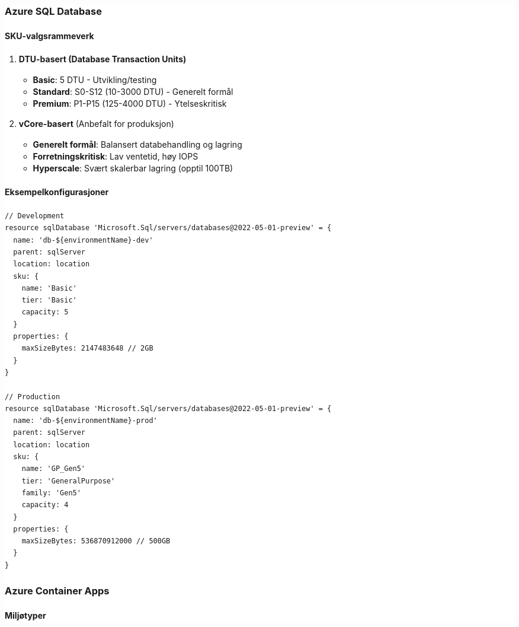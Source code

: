 ### Azure SQL Database

#### SKU-valgsrammeverk

1. **DTU-basert (Database Transaction Units)**
   - **Basic**: 5 DTU - Utvikling/testing
   - **Standard**: S0-S12 (10-3000 DTU) - Generelt formål
   - **Premium**: P1-P15 (125-4000 DTU) - Ytelseskritisk

2. **vCore-basert** (Anbefalt for produksjon)
   - **Generelt formål**: Balansert databehandling og lagring
   - **Forretningskritisk**: Lav ventetid, høy IOPS
   - **Hyperscale**: Svært skalerbar lagring (opptil 100TB)

#### Eksempelkonfigurasjoner

```bicep
// Development
resource sqlDatabase 'Microsoft.Sql/servers/databases@2022-05-01-preview' = {
  name: 'db-${environmentName}-dev'
  parent: sqlServer
  location: location
  sku: {
    name: 'Basic'
    tier: 'Basic'
    capacity: 5
  }
  properties: {
    maxSizeBytes: 2147483648 // 2GB
  }
}

// Production
resource sqlDatabase 'Microsoft.Sql/servers/databases@2022-05-01-preview' = {
  name: 'db-${environmentName}-prod'
  parent: sqlServer
  location: location
  sku: {
    name: 'GP_Gen5'
    tier: 'GeneralPurpose'
    family: 'Gen5'
    capacity: 4
  }
  properties: {
    maxSizeBytes: 536870912000 // 500GB
  }
}
```

### Azure Container Apps

#### Miljøtyper
